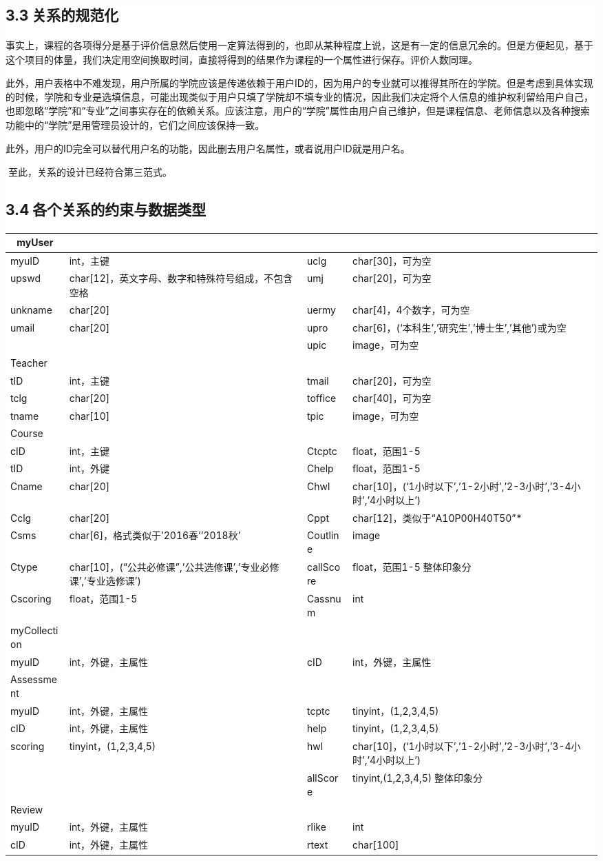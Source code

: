 ## 3.3     关系的规范化

​      事实上，课程的各项得分是基于评价信息然后使用一定算法得到的，也即从某种程度上说，这是有一定的信息冗余的。但是方便起见，基于这个项目的体量，我们决定用空间换取时间，直接将得到的结果作为课程的一个属性进行保存。评价人数同理。

​      此外，用户表格中不难发现，用户所属的学院应该是传递依赖于用户ID的，因为用户的专业就可以推得其所在的学院。但是考虑到具体实现的时候，学院和专业是选填信息，可能出现类似于用户只填了学院却不填专业的情况，因此我们决定将个人信息的维护权利留给用户自己，也即忽略“学院”和“专业”之间事实存在的依赖关系。应该注意，用户的“学院”属性由用户自己维护，但是课程信息、老师信息以及各种搜索功能中的“学院”是用管理员设计的，它们之间应该保持一致。

​      此外，用户的ID完全可以替代用户名的功能，因此删去用户名属性，或者说用户ID就是用户名。

​      至此，关系的设计已经符合第三范式。

## 3.4     各个关系的约束与数据类型

| myUser       |                                                              |           |                                                              |
| ------------ | ------------------------------------------------------------ | --------- | ------------------------------------------------------------ |
| myuID        | int，主键                                                    | uclg      | char[30]，可为空                                             |
| upswd        | char[12]，英文字母、数字和特殊符号组成，不包含空格           | umj       | char[20]，可为空                                             |
| unkname      | char[20]                                                     | uermy     | char[4]，4个数字，可为空                                     |
| umail        | char[20]                                                     | upro      | char[6]，(‘本科生’,’研究生’,’博士生’,’其他’)或为空           |
|              |                                                              | upic      | image，可为空                                                |
| Teacher      |                                                              |           |                                                              |
| tID          | int，主键                                                    | tmail     | char[20]，可为空                                             |
| tclg         | char[20]                                                     | toffice   | char[40]，可为空                                             |
| tname        | char[10]                                                     | tpic      | image，可为空                                                |
| Course       |                                                              |           |                                                              |
| cID          | int，主键                                                    | Ctcptc    | float，范围1-5                                               |
| tID          | int，外键                                                    | Chelp     | float，范围1-5                                               |
| Cname        | char[20]                                                     | Chwl      | char[10]，(‘1小时以下’,’1-2小时’,’2-3小时’,’3-4小时’,’4小时以上’) |
| Cclg         | char[20]                                                     | Cppt      | char[12]，类似于“A10P00H40T50”*                              |
| Csms         | char[6]，格式类似于’2016春’’2018秋’                          | Coutline  | image                                                        |
| Ctype        | char[10]，(“公共必修课”,’公共选修课’,’专业必修课’,’专业选修课’) | callScore | float，范围1-5  整体印象分                                   |
| Cscoring     | float，范围1-5                                               | Cassnum   | int                                                          |
| myCollection |                                                              |           |                                                              |
| myuID        | int，外键，主属性                                            | cID       | int，外键，主属性                                            |
| Assessment   |                                                              |           |                                                              |
| myuID        | int，外键，主属性                                            | tcptc     | tinyint，(1,2,3,4,5)                                         |
| cID          | int，外键，主属性                                            | help      | tinyint，(1,2,3,4,5)                                         |
| scoring      | tinyint，(1,2,3,4,5)                                         | hwl       | char[10]，(‘1小时以下’,’1-2小时’,’2-3小时’,’3-4小时’,’4小时以上’) |
|              |                                                              | allScore  | tinyint,(1,2,3,4,5)  整体印象分                              |
| Review       |                                                              |           |                                                              |
| myuID        | int，外键，主属性                                            | rlike     | int                                                          |
| cID          | int，外键，主属性                                            | rtext     | char[100]                                                    |
